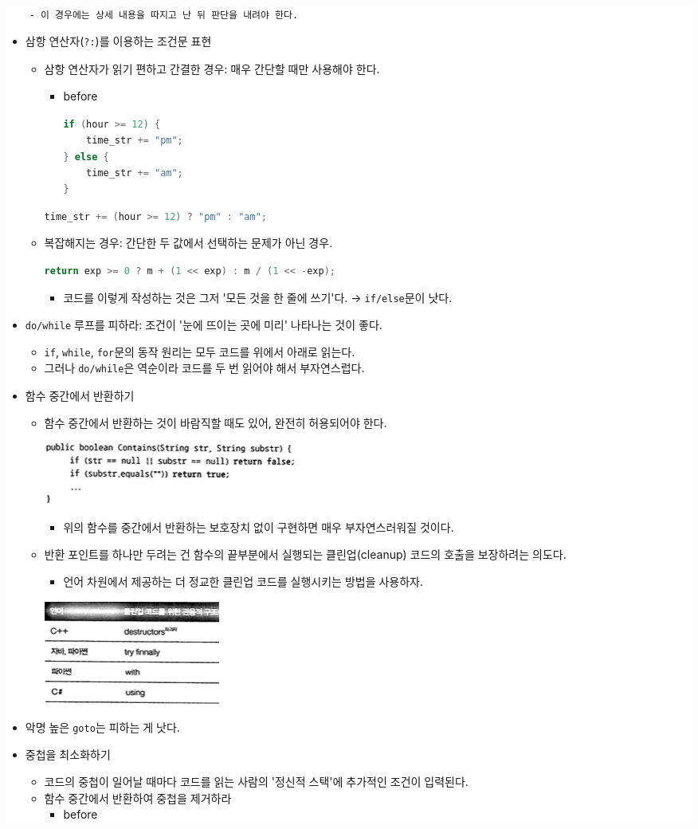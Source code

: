        - 이 경우에는 상세 내용을 따지고 난 뒤 판단을 내려야 한다.
- 삼항 연산자(`?:`)를 이용하는 조건문 표현
    - 삼항 연산자가 읽기 편하고 간결한 경우: 매우 간단할 때만 사용해야 한다.
        - before

            ```java
            if (hour >= 12) {
                time_str += "pm";
            } else {
                time_str += "am";
            }
            ```

        ```java
        time_str += (hour >= 12) ? "pm" : "am";
        ```

    - 복잡해지는 경우: 간단한 두 값에서 선택하는 문제가 아닌 경우.

        ```java
        return exp >= 0 ? m + (1 << exp) : m / (1 << -exp);
        ```

        - 코드를 이렇게 작성하는 것은 그저 '모든 것을 한 줄에 쓰기'다. → `if/else`문이 낫다.
- `do/while` 루프를 피하라: 조건이 '눈에 뜨이는 곳에 미리' 나타나는 것이 좋다.
    - `if`, `while`, `for`문의 동작 원리는 모두 코드를 위에서 아래로 읽는다.
    - 그러나 `do/while`은 역순이라 코드를 두 번 읽어야 해서 부자연스럽다.
- 함수 중간에서 반환하기
    - 함수 중간에서 반환하는 것이 바람직할 때도 있어, 완전히 허용되어야 한다.

      ![Untitled44.png](image/theartofreadablecode/Untitled%2044.png)

        - 위의 함수를 중간에서 반환하는 보호장치 없이 구현하면 매우 부자연스러워질 것이다.
    - 반환 포인트를 하나만 두려는 건 함수의 끝부분에서 실행되는 클린업(cleanup) 코드의 호출을 보장하려는 의도다.
        - 언어 차원에서 제공하는 더 정교한 클린업 코드를 실행시키는 방법을 사용하자.

      ![Untitled45.png](image/theartofreadablecode/Untitled%2045.png)

- 악명 높은 `goto`는 피하는 게 낫다.
- 중첩을 최소화하기
    - 코드의 중첩이 일어날 때마다 코드를 읽는 사람의 '정신적 스택'에 추가적인 조건이 입력된다.
    - 함수 중간에서 반환하여 중첩을 제거하라
        - before
